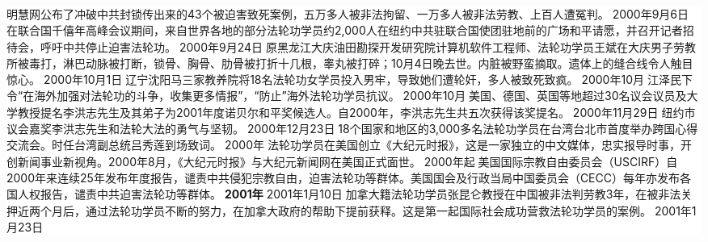 <td data-sheets-value="{&quot;1&quot;:2,&quot;2&quot;:&quot;明慧网公布了冲破中共封锁传出来的43个被迫害致死案例，五万多人被非法拘留、一万多人被非法劳教、上百人早遭冤判。&quot;}">明慧网公布了冲破中共封锁传出来的43个被迫害致死案例，五万多人被非法拘留、一万多人被非法劳教、上百人遭冤判。</td>
</tr>
<td data-sheets-value="{&quot;1&quot;:3,&quot;3&quot;:36775}" data-sheets-numberformat="{&quot;1&quot;:5,&quot;2&quot;:&quot;yyyy年m月d日&quot;,&quot;3&quot;:1}">2000年9月6日</td>
<td data-sheets-value="{&quot;1&quot;:2,&quot;2&quot;:&quot;在联合国千僖年高峰会议期间，来自世界各地的部分法轮功学员约2,000名法轮功学员在纽约中共驻联合国使团驻地前的广场和平请愿，并召开记者招待会，呼吁中共停止迫害法轮功。&quot;}">在联合国千僖年高峰会议期间，来自世界各地的部分法轮功学员约2,000人在纽约中共驻联合国使团驻地前的广场和平请愿，并召开记者招待会，呼吁中共停止迫害法轮功。</td>
<tr>
<td data-sheets-value="{&quot;1&quot;:3,&quot;3&quot;:36793}" data-sheets-numberformat="{&quot;1&quot;:5,&quot;2&quot;:&quot;yyyy年m月d日&quot;,&quot;3&quot;:1}">2000年9月24日</td>
<td data-sheets-value="{&quot;1&quot;:2,&quot;2&quot;:&quot;原黑龙江大庆油田勘探开发研究院计算机软件工程师、法轮功学员王斌在大庆男子劳教所被毒打，淋巴动脉被打断，锁骨、胸骨、肋骨被打折十几根，睾丸被打碎；10月4日晚去世。内脏被野蛮摘取。遗体上的缝合线令人触目惊心。&quot;}">原黑龙江大庆油田勘探开发研究院计算机软件工程师、法轮功学员王斌在大庆男子劳教所被毒打，淋巴动脉被打断，锁骨、胸骨、肋骨被打折十几根，睾丸被打碎；10月4日晚去世。内脏被野蛮摘取。遗体上的缝合线令人触目惊心。</td>
</tr>
<td data-sheets-value="{&quot;1&quot;:3,&quot;3&quot;:36800}" data-sheets-numberformat="{&quot;1&quot;:5,&quot;2&quot;:&quot;yyyy年m月d日&quot;,&quot;3&quot;:1}">2000年10月1日</td>
<td data-sheets-value="{&quot;1&quot;:2,&quot;2&quot;:&quot;辽宁沈阳马三家教养院将18名法轮功女学员投入男牢，导致她们遭轮奸，多人被致死致疯。&quot;}">辽宁沈阳马三家教养院将18名法轮功女学员投入男牢，导致她们遭轮奸，多人被致死致疯。</td>
<tr>
<td data-sheets-value="{&quot;1&quot;:2,&quot;2&quot;:&quot;2000年10月份&quot;}">2000年10月</td>
<td data-sheets-value="{&quot;1&quot;:2,&quot;2&quot;:&quot;江泽民下令“在海外加强对法轮功的斗争，收集更多情报”，“防止”海外法轮功学员抗议。&quot;}">江泽民下令“在海外加强对法轮功的斗争，收集更多情报”，“防止”海外法轮功学员抗议。</td>
</tr>
<td data-sheets-value="{&quot;1&quot;:3,&quot;3&quot;:36800}" data-sheets-numberformat="{&quot;1&quot;:5,&quot;2&quot;:&quot;yyyy年m月&quot;,&quot;3&quot;:1}">2000年10月</td>
<td data-sheets-value="{&quot;1&quot;:2,&quot;2&quot;:&quot;美国、德国、英国等地超过30名议会议员及大学教授提名李洪志先生及其弟子为2001年度诺贝尔和平奖候选人。自2000年，李洪志先生共五次获得该奖提名。&quot;}">美国、德国、英国等地超过30名议会议员及大学教授提名李洪志先生及其弟子为2001年度诺贝尔和平奖候选人。自2000年，李洪志先生共五次获得该奖提名。</td>
<tr>
<td data-sheets-value="{&quot;1&quot;:3,&quot;3&quot;:36859}" data-sheets-numberformat="{&quot;1&quot;:5,&quot;2&quot;:&quot;yyyy年m月d日&quot;,&quot;3&quot;:1}">2000年11月29日</td>
<td data-sheets-value="{&quot;1&quot;:2,&quot;2&quot;:&quot;纽约市议会嘉奖李洪志先生和法轮大法的勇气与坚韧。&quot;}">纽约市议会嘉奖李洪志先生和法轮大法的勇气与坚韧。</td>
</tr>
<td data-sheets-value="{&quot;1&quot;:3,&quot;3&quot;:36883}" data-sheets-numberformat="{&quot;1&quot;:5,&quot;2&quot;:&quot;yyyy年m月d日&quot;,&quot;3&quot;:1}">2000年12月23日</td>
<td data-sheets-value="{&quot;1&quot;:2,&quot;2&quot;:&quot;18个国家和地区的3,000多名法轮功学员在台湾台北市首度举办跨国举办心得交流会。时任台湾副总统吕秀莲到场致词。&quot;}">18个国家和地区的3,000多名法轮功学员在台湾台北市首度举办跨国心得交流会。时任台湾副总统吕秀莲到场致词。</td>
<tr>
<td data-sheets-value="{&quot;1&quot;:2,&quot;2&quot;:&quot;2000年&quot;}">2000年</td>
<td data-sheets-value="{&quot;1&quot;:2,&quot;2&quot;:&quot;法轮功学员在美国创立《大纪元时报》，这是一家独立的中文媒体，忠实报导时事，开创新闻事业新视角。 2000年8月，《大纪元时报》与大纪元新闻网在美国正式面世。&quot;}">法轮功学员在美国创立《大纪元时报》，这是一家独立的中文媒体，忠实报导时事，开创新闻事业新视角。2000年8月，《大纪元时报》与大纪元新闻网在美国正式面世。</td>
</tr>
<td data-sheets-value="{&quot;1&quot;:2,&quot;2&quot;:&quot;2000年起&quot;}">2000年起</td>
<td data-sheets-value="{&quot;1&quot;:2,&quot;2&quot;:&quot;美国国际宗教自由委员会（USCIRF）自2000年来连续25年发布年度报告，谴责中共侵犯宗教自由，迫害法轮功等群体。美国国会及行政当局中国委员会（CECC）每年亦发布各国人权报告，谴责中共迫害法轮功等群体。&quot;}">美国国际宗教自由委员会（USCIRF）自2000年来连续25年发布年度报告，谴责中共侵犯宗教自由，迫害法轮功等群体。美国国会及行政当局中国委员会（CECC）每年亦发布各国人权报告，谴责中共迫害法轮功等群体。</td>
<tr>
<td data-sheets-value="{&quot;1&quot;:2,&quot;2&quot;:&quot;2001年&quot;}"><strong>2001年</strong></td>
</tr>
<td data-sheets-value="{&quot;1&quot;:3,&quot;3&quot;:36901}" data-sheets-numberformat="{&quot;1&quot;:5,&quot;2&quot;:&quot;yyyy年m月d日&quot;,&quot;3&quot;:1}">2001年1月10日</td>
<td data-sheets-value="{&quot;1&quot;:2,&quot;2&quot;:&quot;加拿大籍法轮功学员张昆仑教授在中国被非法判劳教3年，在被非法关押近两个月后，通过法轮功学员不断的努力，在加拿大政府的帮助下提前获释。这是第一起国际社会成功营救法轮功学员的案例。&quot;}">加拿大籍法轮功学员张昆仑教授在中国被非法判劳教3年，在被非法关押近两个月后，通过法轮功学员不断的努力，在加拿大政府的帮助下提前获释。这是第一起国际社会成功营救法轮功学员的案例。</td>
<tr>
<td data-sheets-value="{&quot;1&quot;:3,&quot;3&quot;:36914}" data-sheets-numberformat="{&quot;1&quot;:5,&quot;2&quot;:&quot;yyyy年m月d日&quot;,&quot;3&quot;:1}">2001年1月23日</td>